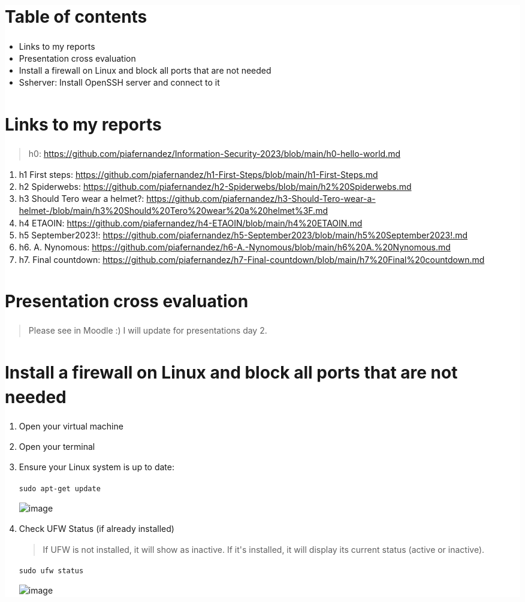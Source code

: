 # Table of contents

- Links to my reports
- Presentation cross evaluation
- Install a firewall on Linux and block all ports that are not needed
- Ssherver: Install OpenSSH server and connect to it

# Links to my reports

> h0: https://github.com/piafernandez/Information-Security-2023/blob/main/h0-hello-world.md

1. h1 First steps: https://github.com/piafernandez/h1-First-Steps/blob/main/h1-First-Steps.md
2. h2 Spiderwebs: https://github.com/piafernandez/h2-Spiderwebs/blob/main/h2%20Spiderwebs.md
3. h3 Should Tero wear a helmet?: https://github.com/piafernandez/h3-Should-Tero-wear-a-helmet-/blob/main/h3%20Should%20Tero%20wear%20a%20helmet%3F.md
4. h4 ETAOIN: https://github.com/piafernandez/h4-ETAOIN/blob/main/h4%20ETAOIN.md
5. h5 September2023!: https://github.com/piafernandez/h5-September2023/blob/main/h5%20September2023!.md
6. h6. A. Nynomous: https://github.com/piafernandez/h6-A.-Nynomous/blob/main/h6%20A.%20Nynomous.md
7. h7. Final countdown: https://github.com/piafernandez/h7-Final-countdown/blob/main/h7%20Final%20countdown.md

# Presentation cross evaluation

> Please see in Moodle :) I will update for presentations day 2.

# Install a firewall on Linux and block all ports that are not needed

1. Open your virtual machine

2. Open your terminal

3. Ensure your Linux system is up to date:

   ```
   sudo apt-get update
   ```

   <img width="415" alt="image" src="https://github.com/piafernandez/h7-Final-countdown/assets/71267247/e660f917-a161-4663-b3bd-9e4ed4ca55a0">


4. Check UFW Status (if already installed)

   > If UFW is not installed, it will show as inactive. If it's installed, it will display its current status (active or inactive).

   ```
   sudo ufw status
   ```

   <img width="233" alt="image" src="https://github.com/piafernandez/h7-Final-countdown/assets/71267247/31b89d4f-c845-4a9c-abb5-48d289ec0904">
